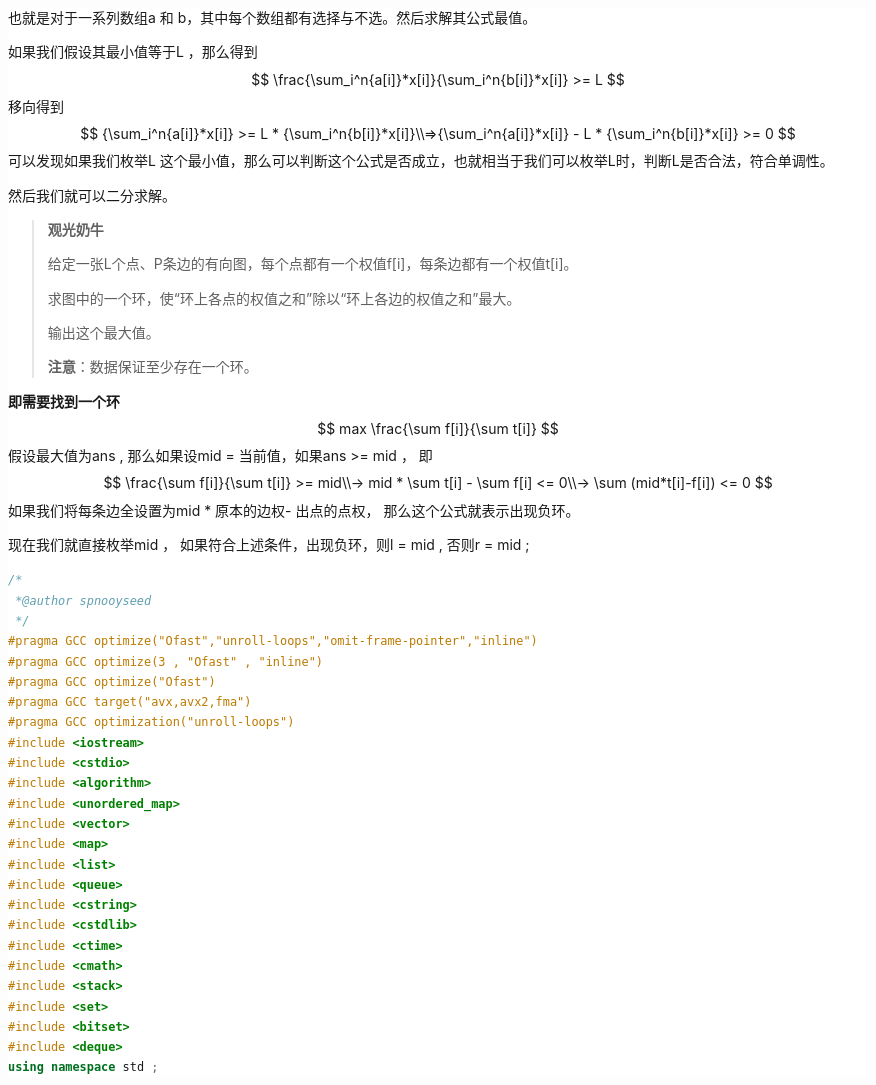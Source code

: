 也就是对于一系列数组a 和 b，其中每个数组都有选择与不选。然后求解其公式最值。

如果我们假设其最小值等于L ，那么得到
$$
\frac{\sum_i^n{a[i]}*x[i]}{\sum_i^n{b[i]}*x[i]} >= L
$$
移向得到
$$
{\sum_i^n{a[i]}*x[i]} >= L * {\sum_i^n{b[i]}*x[i]}\\=>{\sum_i^n{a[i]}*x[i]} - L * {\sum_i^n{b[i]}*x[i]} >= 0
$$
可以发现如果我们枚举L 这个最小值，那么可以判断这个公式是否成立，也就相当于我们可以枚举L时，判断L是否合法，符合单调性。

然后我们就可以二分求解。

> **观光奶牛**
>
> 给定一张L个点、P条边的有向图，每个点都有一个权值f[i]，每条边都有一个权值t[i]。
>
> 求图中的一个环，使“环上各点的权值之和”除以“环上各边的权值之和”最大。
>
> 输出这个最大值。
>
> **注意**：数据保证至少存在一个环。

**即需要找到一个环**
$$
max \frac{\sum f[i]}{\sum t[i]} 
$$
假设最大值为ans , 那么如果设mid = 当前值，如果ans >= mid ， 即
$$
\frac{\sum f[i]}{\sum t[i]} >= mid\\->
mid * \sum t[i] - \sum f[i] <= 0\\->
\sum (mid*t[i]-f[i]) <= 0
$$
如果我们将每条边全设置为mid * 原本的边权- 出点的点权， 那么这个公式就表示出现负环。

现在我们就直接枚举mid ， 如果符合上述条件，出现负环，则l = mid , 否则r = mid ;



```cpp
/*
 *@author spnooyseed
 */
#pragma GCC optimize("Ofast","unroll-loops","omit-frame-pointer","inline")
#pragma GCC optimize(3 , "Ofast" , "inline")
#pragma GCC optimize("Ofast")
#pragma GCC target("avx,avx2,fma")
#pragma GCC optimization("unroll-loops")
#include <iostream>
#include <cstdio>
#include <algorithm>
#include <unordered_map>
#include <vector>
#include <map>
#include <list>
#include <queue>
#include <cstring>
#include <cstdlib>
#include <ctime>
#include <cmath>
#include <stack>
#include <set>
#include <bitset>
#include <deque>
using namespace std ;
```